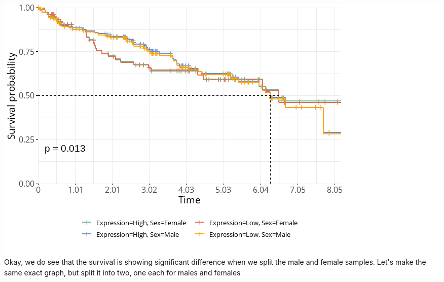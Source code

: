 ![](6_Survival_Analysis_Worksheet_KB_files/figure-html/surv-plot-sex-1.png)


Okay, we do see that the survival is showing significant difference when we split the male and female samples. Let's make the same exact graph, but split it into two, one each for males and females  


